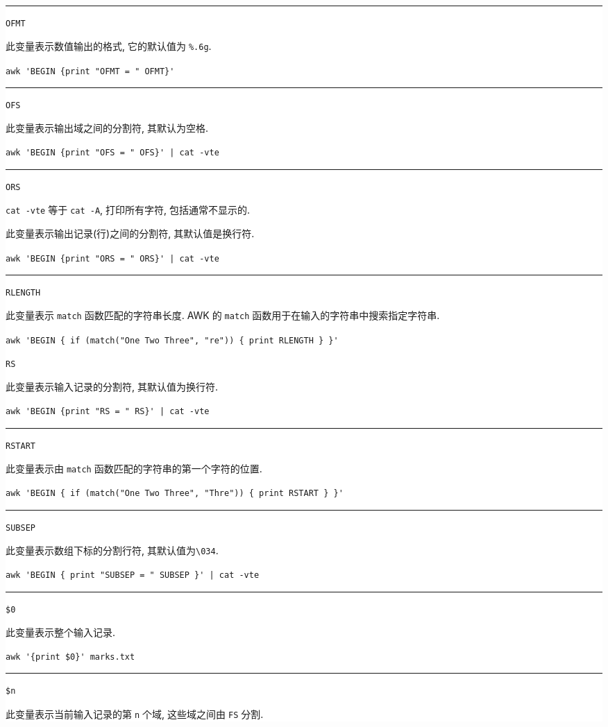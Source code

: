***
`OFMT`

此变量表示数值输出的格式, 它的默认值为 `%.6g`.

`awk 'BEGIN {print "OFMT = " OFMT}'`

***
`OFS`

此变量表示输出域之间的分割符, 其默认为空格.

`awk 'BEGIN {print "OFS = " OFS}' | cat -vte`

***
`ORS`

`cat -vte` 等于 `cat -A`, 打印所有字符, 包括通常不显示的.

此变量表示输出记录(行)之间的分割符, 其默认值是换行符.

`awk 'BEGIN {print "ORS = " ORS}' | cat -vte`

***
`RLENGTH`

此变量表示 `match` 函数匹配的字符串长度. AWK 的 `match` 函数用于在输入的字符串中搜索指定字符串.

`awk 'BEGIN { if (match("One Two Three", "re")) { print RLENGTH } }'`

`RS`

此变量表示输入记录的分割符, 其默认值为换行符.

`awk 'BEGIN {print "RS = " RS}' | cat -vte`

***
`RSTART`

此变量表示由 `match` 函数匹配的字符串的第一个字符的位置.

`awk 'BEGIN { if (match("One Two Three", "Thre")) { print RSTART } }'`

***
`SUBSEP`

此变量表示数组下标的分割行符, 其默认值为` \034 `.

`awk 'BEGIN { print "SUBSEP = " SUBSEP }' | cat -vte`

***
`$0`

此变量表示整个输入记录.

`awk '{print $0}' marks.txt`

***
`$n`

此变量表示当前输入记录的第 `n` 个域, 这些域之间由 `FS` 分割.
